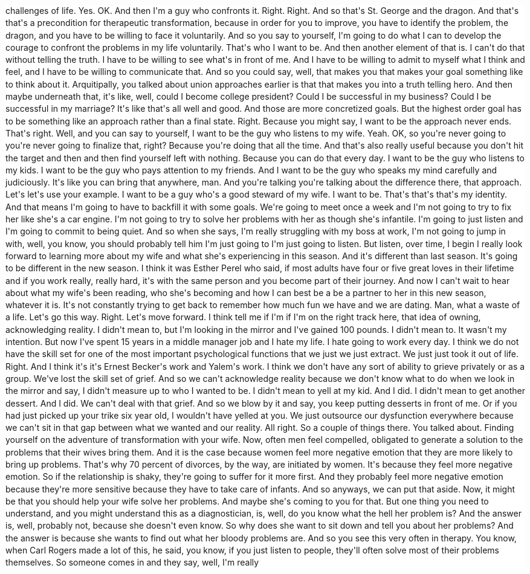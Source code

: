 challenges of life. Yes. OK. And then I'm a guy who confronts it. Right. Right. And so that's St. George and the dragon. And that's that's a precondition for therapeutic transformation, because in order for you to improve, you have to identify the problem, the dragon, and you have to be willing to face it voluntarily. And so you say to yourself, I'm going to do what I can to develop the courage to confront the problems in my life voluntarily. That's who I want to be. And then another element of that is. I can't do that without telling the truth. I have to be willing to see what's in front of me. And I have to be willing to admit to myself what I think and feel, and I have to be willing to communicate that. And so you could say, well, that makes you that makes your goal something like to think about it. Arquitipally, you talked about union approaches earlier is that that makes you into a truth telling hero. And then maybe underneath that, it's like, well, could I become college president? Could I be successful in my business? Could I be successful in my marriage? It's like that's all well and good. And those are more concretized goals. But the highest order goal has to be something like an approach rather than a final state. Right. Because you might say, I want to be the approach never ends. That's right. Well, and you can say to yourself, I want to be the guy who listens to my wife. Yeah. OK, so you're never going to you're never going to finalize that, right? Because you're doing that all the time. And that's also really useful because you don't hit the target and then and then find yourself left with nothing. Because you can do that every day. I want to be the guy who listens to my kids. I want to be the guy who pays attention to my friends. And I want to be the guy who speaks my mind carefully and judiciously. It's like you can bring that anywhere, man. And you're talking you're talking about the difference there, that approach. Let's let's use your example. I want to be a guy who's a good steward of my wife. I want to be. That's that's that's my identity. And that means I'm going to have to backfill it with some goals. We're going to meet once a week and I'm not going to try to fix her like she's a car engine. I'm not going to try to solve her problems with her as though she's infantile. I'm going to just listen and I'm going to commit to being quiet. And so when she says, I'm really struggling with my boss at work, I'm not going to jump in with, well, you know, you should probably tell him I'm just going to I'm just going to listen. But listen, over time, I begin I really look forward to learning more about my wife and what she's experiencing in this season. And it's different than last season. It's going to be different in the new season. I think it was Esther Perel who said, if most adults have four or five great loves in their lifetime and if you work really, really hard, it's with the same person and you become part of their journey. And now I can't wait to hear about what my wife's been reading, who she's becoming and how I can best be a be a partner to her in this new season, whatever it is. It's not constantly trying to get back to remember how much fun we have and we are dating. Man, what a waste of a life. Let's go this way. Right. Let's move forward. I think tell me if I'm if I'm on the right track here, that idea of owning, acknowledging reality. I didn't mean to, but I'm looking in the mirror and I've gained 100 pounds. I didn't mean to. It wasn't my intention. But now I've spent 15 years in a middle manager job and I hate my life. I hate going to work every day. I think we do not have the skill set for one of the most important psychological functions that we just we just extract. We just just took it out of life. Right. And I think it's it's Ernest Becker's work and Yalem's work. I think we don't have any sort of ability to grieve privately or as a group. We've lost the skill set of grief. And so we can't acknowledge reality because we don't know what to do when we look in the mirror and say, I didn't measure up to who I wanted to be. I didn't mean to yell at my kid. And I did. I didn't mean to get another dessert. And I did. We can't deal with that grief. And so we blow by it and say, you keep putting desserts in front of me. Or if you had just picked up your trike six year old, I wouldn't have yelled at you. We just outsource our dysfunction everywhere because we can't sit in that gap between what we wanted and our reality. All right. So a couple of things there. You talked about. Finding yourself on the adventure of transformation with your wife. Now, often men feel compelled, obligated to generate a solution to the problems that their wives bring them. And it is the case because women feel more negative emotion that they are more likely to bring up problems. That's why 70 percent of divorces, by the way, are initiated by women. It's because they feel more negative emotion. So if the relationship is shaky, they're going to suffer for it more first. And they probably feel more negative emotion because they're more sensitive because they have to take care of infants. And so anyways, we can put that aside. Now, it might be that you should help your wife solve her problems. And maybe she's coming to you for that. But one thing you need to understand, and you might understand this as a diagnostician, is, well, do you know what the hell her problem is? And the answer is, well, probably not, because she doesn't even know. So why does she want to sit down and tell you about her problems? And the answer is because she wants to find out what her bloody problems are. And so you see this very often in therapy. You know, when Carl Rogers made a lot of this, he said, you know, if you just listen to people, they'll often solve most of their problems themselves. So someone comes in and they say, well, I'm really